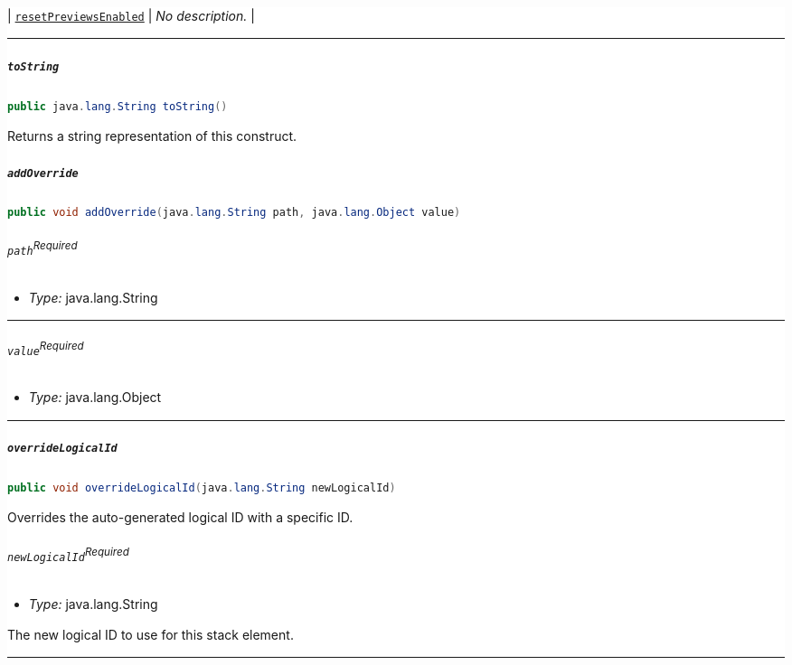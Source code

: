 | <code><a href="#@cdktf/provider-cloudflare.workersScriptSubdomain.WorkersScriptSubdomain.resetPreviewsEnabled">resetPreviewsEnabled</a></code> | *No description.* |

---

##### `toString` <a name="toString" id="@cdktf/provider-cloudflare.workersScriptSubdomain.WorkersScriptSubdomain.toString"></a>

```java
public java.lang.String toString()
```

Returns a string representation of this construct.

##### `addOverride` <a name="addOverride" id="@cdktf/provider-cloudflare.workersScriptSubdomain.WorkersScriptSubdomain.addOverride"></a>

```java
public void addOverride(java.lang.String path, java.lang.Object value)
```

###### `path`<sup>Required</sup> <a name="path" id="@cdktf/provider-cloudflare.workersScriptSubdomain.WorkersScriptSubdomain.addOverride.parameter.path"></a>

- *Type:* java.lang.String

---

###### `value`<sup>Required</sup> <a name="value" id="@cdktf/provider-cloudflare.workersScriptSubdomain.WorkersScriptSubdomain.addOverride.parameter.value"></a>

- *Type:* java.lang.Object

---

##### `overrideLogicalId` <a name="overrideLogicalId" id="@cdktf/provider-cloudflare.workersScriptSubdomain.WorkersScriptSubdomain.overrideLogicalId"></a>

```java
public void overrideLogicalId(java.lang.String newLogicalId)
```

Overrides the auto-generated logical ID with a specific ID.

###### `newLogicalId`<sup>Required</sup> <a name="newLogicalId" id="@cdktf/provider-cloudflare.workersScriptSubdomain.WorkersScriptSubdomain.overrideLogicalId.parameter.newLogicalId"></a>

- *Type:* java.lang.String

The new logical ID to use for this stack element.

---
